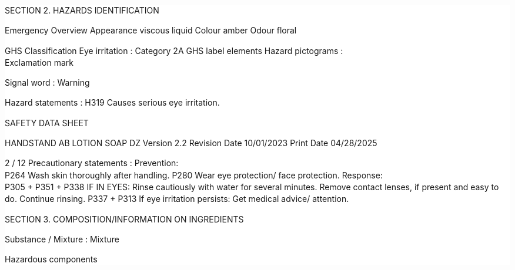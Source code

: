  
SECTION 2. HAZARDS IDENTIFICATION 
 
Emergency Overview 
Appearance 
viscous liquid 
Colour 
amber 
Odour 
floral 
 
GHS Classification 
Eye irritation 
: Category 2A 
GHS label elements 
Hazard pictograms 
:  
Exclamation 
mark 
 
 
 
 
Signal word 
: Warning 
 
Hazard statements 
: H319 Causes serious eye irritation. 
 
SAFETY DATA SHEET 
 
HANDSTAND AB LOTION SOAP DZ 
Version 2.2 
Revision Date 10/01/2023 
Print Date 04/28/2025  
 
 
2 / 12 
Precautionary statements 
: Prevention:  
P264 Wash skin thoroughly after handling. 
P280 Wear eye protection/ face protection. 
Response:  
P305 + P351 + P338 IF IN EYES: Rinse cautiously with water 
for several minutes. Remove contact lenses, if present and 
easy to do. Continue rinsing. 
P337 + P313 If eye irritation persists: Get medical advice/ 
attention. 
 
 
 
SECTION 3. COMPOSITION/INFORMATION ON INGREDIENTS 
 
Substance / Mixture 
: 
Mixture 
 
Hazardous components 
 